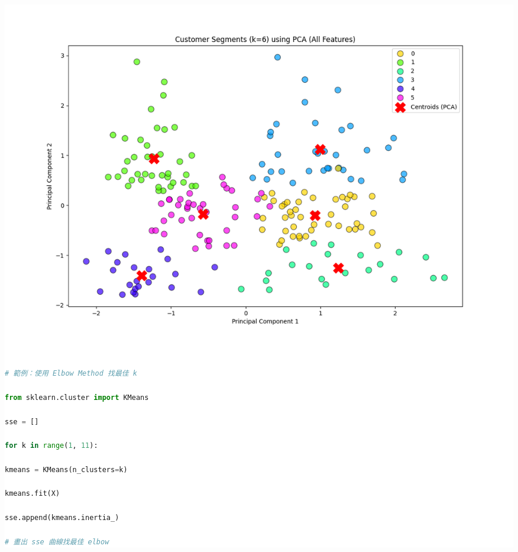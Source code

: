 ![Customer Segments using PCA (All Features)](./results_project2/clusters_pca_all_features.png)

  

```python

# 範例：使用 Elbow Method 找最佳 k

from sklearn.cluster import KMeans

sse = []

for k in range(1, 11):

kmeans = KMeans(n_clusters=k)

kmeans.fit(X)

sse.append(kmeans.inertia_)

# 畫出 sse 曲線找最佳 elbow

```
